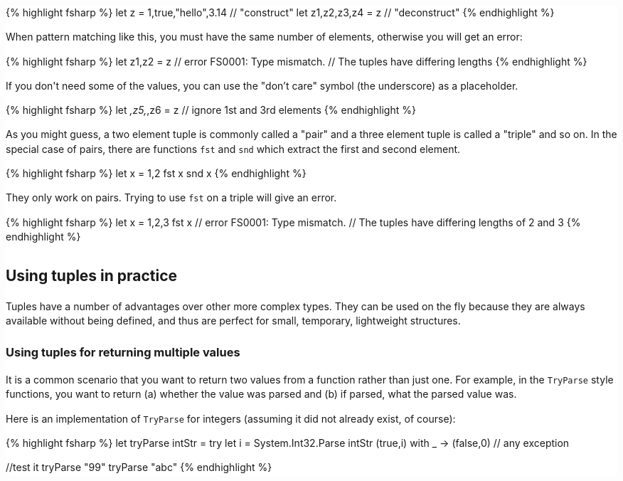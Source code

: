 {% highlight fsharp %}
let z = 1,true,"hello",3.14   // "construct"
let z1,z2,z3,z4 = z           // "deconstruct"
{% endhighlight %}

When pattern matching like this, you must have the same number of elements, otherwise you will get an error:

{% highlight fsharp %}
let z1,z2 = z     // error FS0001: Type mismatch. 
                  // The tuples have differing lengths
{% endhighlight %}

If you don't need some of the values, you can use the "don’t care" symbol (the underscore) as a placeholder.

{% highlight fsharp %}
let _,z5,_,z6 = z     // ignore 1st and 3rd elements
{% endhighlight %}

As you might guess, a two element tuple is commonly called a "pair" and a three element tuple is called a "triple" and so on.  In the special case of pairs, there are functions `fst` and `snd` which extract the first and second element. 

{% highlight fsharp %}
let x = 1,2
fst x
snd x
{% endhighlight %}

They only work on pairs. Trying to use `fst` on a triple will give an error.

{% highlight fsharp %}
let x = 1,2,3
fst x              // error FS0001: Type mismatch. 
                   // The tuples have differing lengths of 2 and 3
{% endhighlight %}

## Using tuples in practice

Tuples have a number of advantages over other more complex types. They can be used on the fly because they are always available without being defined, and thus are perfect for small, temporary, lightweight structures.

### Using tuples for returning multiple values

It is a common scenario that you want to return two values from a function rather than just one.  For example, in the `TryParse` style functions, you want to return (a) whether the value was parsed and (b) if parsed, what the parsed value was.  

Here is an implementation of `TryParse` for integers (assuming it did not already exist, of course):

{% highlight fsharp %}
let tryParse intStr = 
   try
      let i = System.Int32.Parse intStr
      (true,i)
   with _ -> (false,0)  // any exception

//test it
tryParse "99"
tryParse "abc"
{% endhighlight %}
